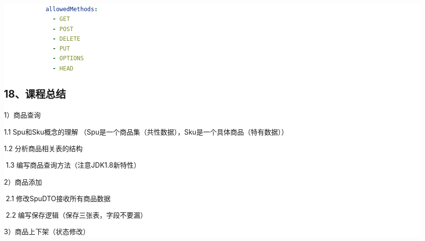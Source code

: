 ```yml
            allowedMethods:
              - GET
              - POST
              - DELETE
              - PUT
              - OPTIONS
              - HEAD
```



## 18、课程总结



1）商品查询

   1.1 Spu和Sku概念的理解 （Spu是一个商品集（共性数据），Sku是一个具体商品（特有数据））

   1.2 分析商品相关表的结构

​    1.3 编写商品查询方法（注意JDK1.8新特性）



2）商品添加

​      2.1 修改SpuDTO接收所有商品数据

​      2.2 编写保存逻辑（保存三张表，字段不要漏）



3）商品上下架（状态修改）





